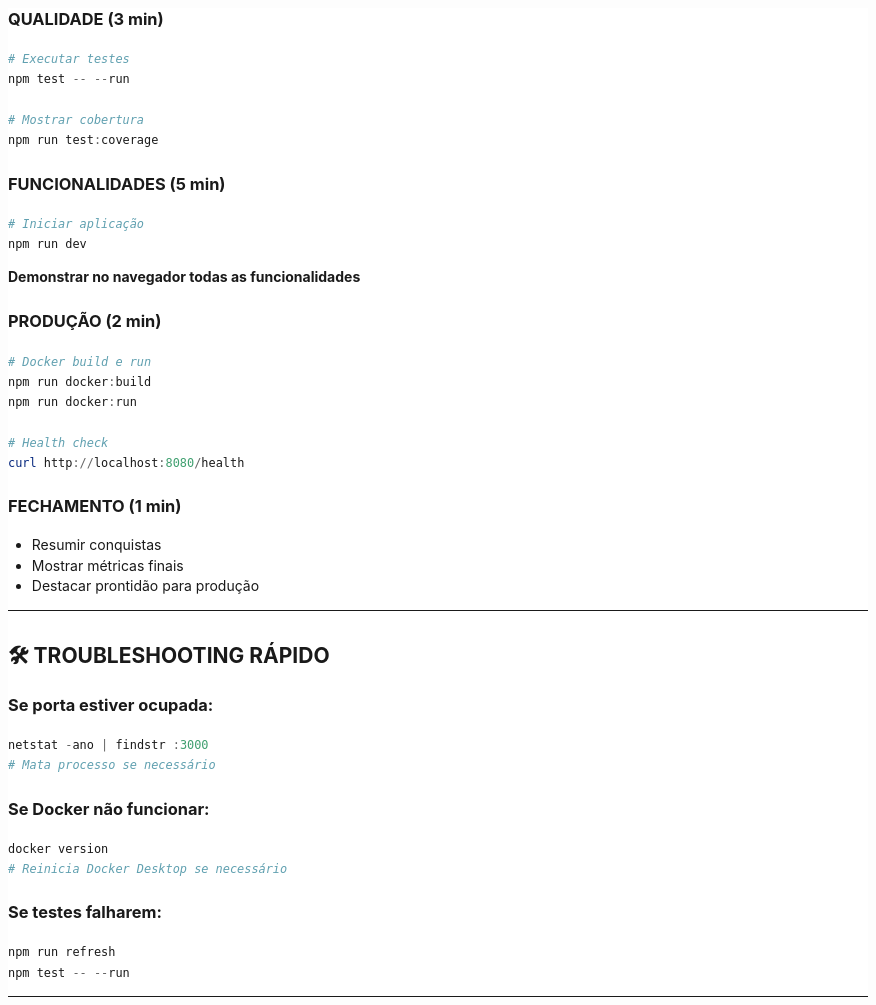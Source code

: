 ### **QUALIDADE (3 min)**
```powershell
# Executar testes
npm test -- --run

# Mostrar cobertura
npm run test:coverage
```

### **FUNCIONALIDADES (5 min)**
```powershell
# Iniciar aplicação
npm run dev
```
**Demonstrar no navegador todas as funcionalidades**

### **PRODUÇÃO (2 min)**
```powershell
# Docker build e run
npm run docker:build
npm run docker:run

# Health check
curl http://localhost:8080/health
```

### **FECHAMENTO (1 min)**
- Resumir conquistas
- Mostrar métricas finais
- Destacar prontidão para produção

---

## 🛠️ TROUBLESHOOTING RÁPIDO

### Se porta estiver ocupada:
```powershell
netstat -ano | findstr :3000
# Mata processo se necessário
```

### Se Docker não funcionar:
```powershell
docker version
# Reinicia Docker Desktop se necessário
```

### Se testes falharem:
```powershell
npm run refresh
npm test -- --run
```

---
